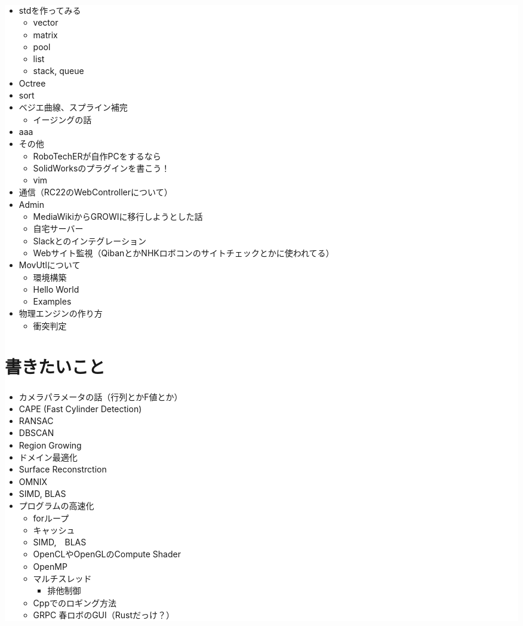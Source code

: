   - stdを作ってみる
    - vector
    - matrix
    - pool
    - list
    - stack, queue
 - Octree
 - sort
 - ベジエ曲線、スプライン補完
   - イージングの話
 - aaa
- その他
  - RoboTechERが自作PCをするなら
  - SolidWorksのプラグインを書こう！
  - vim
- 通信（RC22のWebControllerについて）
- Admin
  - MediaWikiからGROWIに移行しようとした話
  - 自宅サーバー
  - Slackとのインテグレーション
  - Webサイト監視（QibanとかNHKロボコンのサイトチェックとかに使われてる）
- MovUtlについて
  - 環境構築
  - Hello World
  - Examples
- 物理エンジンの作り方
  - 衝突判定


# 書きたいこと
- カメラパラメータの話（行列とかF値とか）
- CAPE (Fast Cylinder Detection)
- RANSAC
- DBSCAN
- Region Growing
- ドメイン最適化
- Surface Reconstrction
- OMNIX
- SIMD, BLAS
- プログラムの高速化
  - forループ
  - キャッシュ
  - SIMD,　BLAS
  - OpenCLやOpenGLのCompute Shader
  - OpenMP
  - マルチスレッド
    - 排他制御
  - Cppでのロギング方法
  - GRPC
春ロボのGUI（Rustだっけ？）
